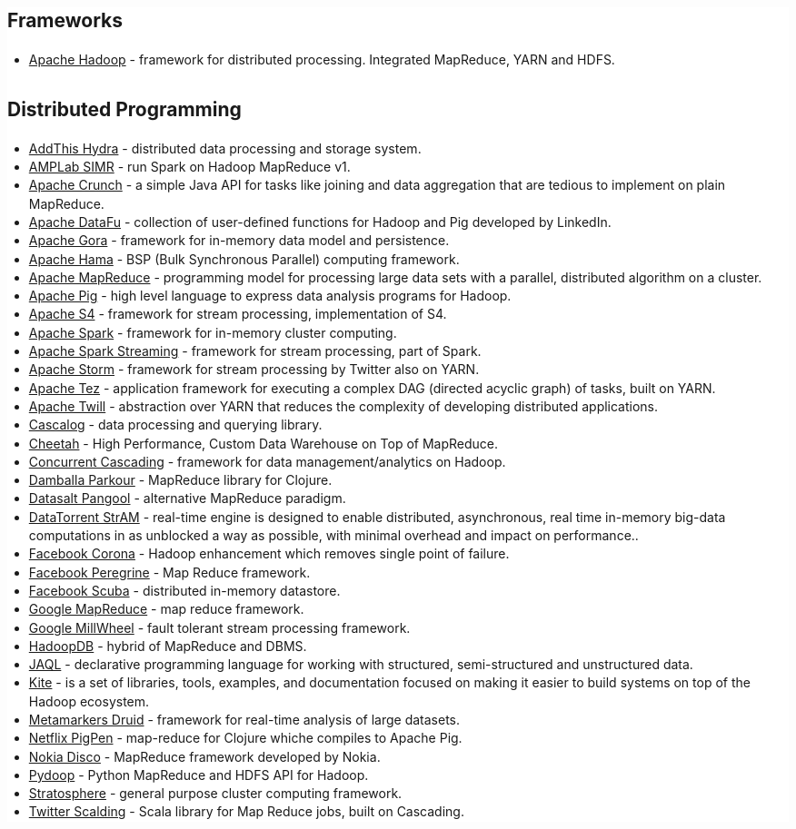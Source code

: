 ## Frameworks

* [Apache Hadoop](http://hadoop.apache.org/) - framework for distributed processing. Integrated MapReduce, YARN and HDFS.

## Distributed Programming

* [AddThis Hydra](https://github.com/addthis/hydra) - distributed data processing and storage system.
* [AMPLab SIMR](http://databricks.github.io/simr/) - run Spark on Hadoop MapReduce v1.
* [Apache Crunch](http://crunch.apache.org/) - a simple Java API for tasks like joining and data aggregation that are tedious to implement on plain MapReduce.
* [Apache DataFu](http://incubator.apache.org/projects/datafu.html) - collection of user-defined functions for Hadoop and Pig developed by LinkedIn.
* [Apache Gora](http://gora.apache.org/) - framework for in-memory data model and persistence.
* [Apache Hama](http://hama.apache.org/) - BSP (Bulk Synchronous Parallel) computing framework.
* [Apache MapReduce](http://template.io) - programming model for processing large data sets with a parallel, distributed algorithm on a cluster.
* [Apache Pig](https://pig.apache.org/) - high level language to express data analysis programs for Hadoop.
* [Apache S4](http://incubator.apache.org/s4/) - framework for stream processing, implementation of S4.
* [Apache Spark](http://spark.incubator.apache.org/) - framework for in-memory cluster computing.
* [Apache Spark Streaming](http://spark.incubator.apache.org/docs/0.7.3/streaming-programming-guide.html) - framework for stream processing, part of Spark.
* [Apache Storm](http://storm-project.net/) - framework for stream processing by Twitter also on YARN.
* [Apache Tez](http://tez.incubator.apache.org/) - application framework for executing a complex DAG (directed acyclic graph) of tasks, built on YARN.
* [Apache Twill](https://incubator.apache.org/projects/twill.html) - abstraction over YARN that reduces the complexity of developing distributed applications.
* [Cascalog](http://cascalog.org/) - data processing and querying library.
* [Cheetah](http://vldbarc.org/pvldb/vldb2010/pvldb_vol3/I08.pdf) - High Performance, Custom Data Warehouse on Top of MapReduce.
* [Concurrent Cascading](http://www.cascading.org/) - framework for data management/analytics on Hadoop.
* [Damballa Parkour](https://github.com/damballa/parkour) - MapReduce library for Clojure.
* [Datasalt Pangool](https://github.com/datasalt/pangool) - alternative MapReduce paradigm.
* [DataTorrent StrAM](https://www.datatorrent.com/) - real-time engine is designed to enable distributed, asynchronous, real time in-memory big-data computations in as unblocked a way as possible, with minimal overhead and impact on performance..
* [Facebook Corona](https://www.facebook.com/notes/facebook-engineering/under-the-hood-scheduling-mapreduce-jobs-more-efficiently-with-corona/10151142560538920) - Hadoop enhancement which removes single point of failure.
* [Facebook Peregrine](http://peregrine_mapreduce.bitbucket.org/) - Map Reduce framework.
* [Facebook Scuba](https://www.facebook.com/notes/facebook-engineering/under-the-hood-data-diving-with-scuba/10150599692628920) - distributed in-memory datastore.
* [Google MapReduce](http://research.google.com/archive/mapreduce.html) - map reduce framework.
* [Google MillWheel](http://research.google.com/pubs/pub41378.html) - fault tolerant stream processing framework.
* [HadoopDB](http://db.cs.yale.edu/hadoopdb/hadoopdb.html) - hybrid of MapReduce and DBMS.
* [JAQL](https://code.google.com/p/jaql/) - declarative programming language for working with structured, semi-structured and unstructured data.
* [Kite](http://kitesdk.org/docs/current/) - is a set of libraries, tools, examples, and documentation focused on making it easier to build systems on top of the Hadoop ecosystem.
* [Metamarkers Druid](http://druid.io/) - framework for real-time analysis of large datasets.
* [Netflix PigPen](https://github.com/Netflix/PigPen) - map-reduce for Clojure whiche compiles to Apache Pig.
* [Nokia Disco](http://discoproject.org/) - MapReduce framework developed by Nokia.
* [Pydoop](http://pydoop.sourceforge.net/docs/) - Python MapReduce and HDFS API for Hadoop.
* [Stratosphere](http://stratosphere.eu/) - general purpose cluster computing framework.
* [Twitter Scalding](https://github.com/twitter/scalding) - Scala library for Map Reduce jobs, built on Cascading.